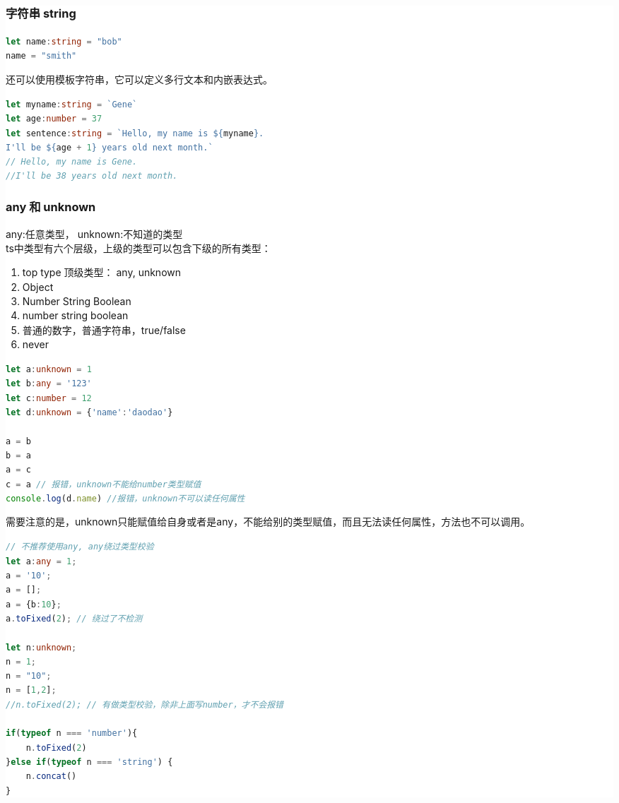 ### 字符串 string
```ts
let name:string = "bob"
name = "smith"
```
还可以使用模板字符串，它可以定义多行文本和内嵌表达式。
```ts
let myname:string = `Gene`
let age:number = 37
let sentence:string = `Hello, my name is ${myname}.
I'll be ${age + 1} years old next month.`
// Hello, my name is Gene.        
//I'll be 38 years old next month.
```

### any 和 unknown
any:任意类型， unknown:不知道的类型  
ts中类型有六个层级，上级的类型可以包含下级的所有类型：
1. top type 顶级类型： any, unknown 
2. Object
3. Number String Boolean
4. number string boolean
5. 普通的数字，普通字符串，true/false
6. never
```ts
let a:unknown = 1
let b:any = '123'
let c:number = 12
let d:unknown = {'name':'daodao'}

a = b
b = a
a = c
c = a // 报错，unknown不能给number类型赋值
console.log(d.name) //报错，unknown不可以读任何属性
```
需要注意的是，unknown只能赋值给自身或者是any，不能给别的类型赋值，而且无法读任何属性，方法也不可以调用。

```ts
// 不推荐使用any, any绕过类型校验
let a:any = 1;
a = '10';
a = [];
a = {b:10};
a.toFixed(2); // 绕过了不检测

let n:unknown;
n = 1;
n = "10";
n = [1,2];
//n.toFixed(2); // 有做类型校验，除非上面写number，才不会报错

if(typeof n === 'number'){
    n.toFixed(2)
}else if(typeof n === 'string') {
    n.concat()
}
```
